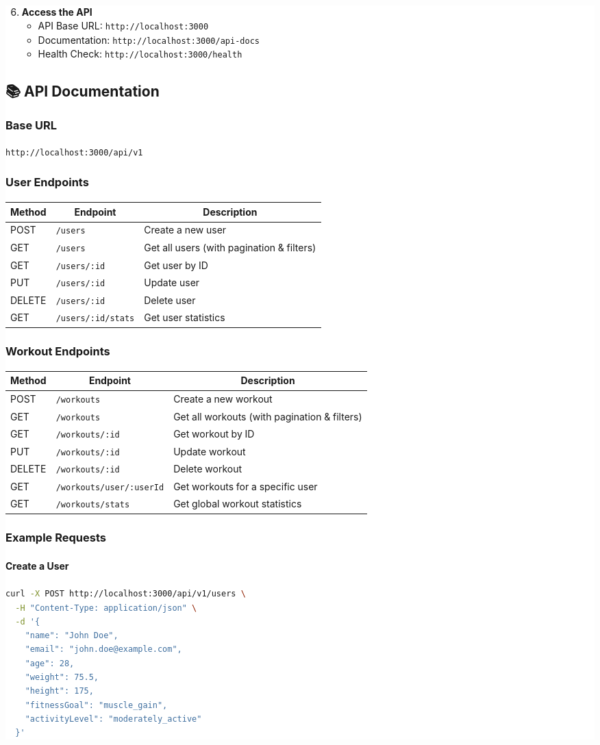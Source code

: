 6. **Access the API**
   - API Base URL: `http://localhost:3000`
   - Documentation: `http://localhost:3000/api-docs`
   - Health Check: `http://localhost:3000/health`

## 📚 API Documentation

### Base URL
```
http://localhost:3000/api/v1
```

### User Endpoints

| Method | Endpoint | Description |
|--------|----------|-------------|
| POST | `/users` | Create a new user |
| GET | `/users` | Get all users (with pagination & filters) |
| GET | `/users/:id` | Get user by ID |
| PUT | `/users/:id` | Update user |
| DELETE | `/users/:id` | Delete user |
| GET | `/users/:id/stats` | Get user statistics |

### Workout Endpoints

| Method | Endpoint | Description |
|--------|----------|-------------|
| POST | `/workouts` | Create a new workout |
| GET | `/workouts` | Get all workouts (with pagination & filters) |
| GET | `/workouts/:id` | Get workout by ID |
| PUT | `/workouts/:id` | Update workout |
| DELETE | `/workouts/:id` | Delete workout |
| GET | `/workouts/user/:userId` | Get workouts for a specific user |
| GET | `/workouts/stats` | Get global workout statistics |

### Example Requests

#### Create a User
```bash
curl -X POST http://localhost:3000/api/v1/users \
  -H "Content-Type: application/json" \
  -d '{
    "name": "John Doe",
    "email": "john.doe@example.com",
    "age": 28,
    "weight": 75.5,
    "height": 175,
    "fitnessGoal": "muscle_gain",
    "activityLevel": "moderately_active"
  }'
```
